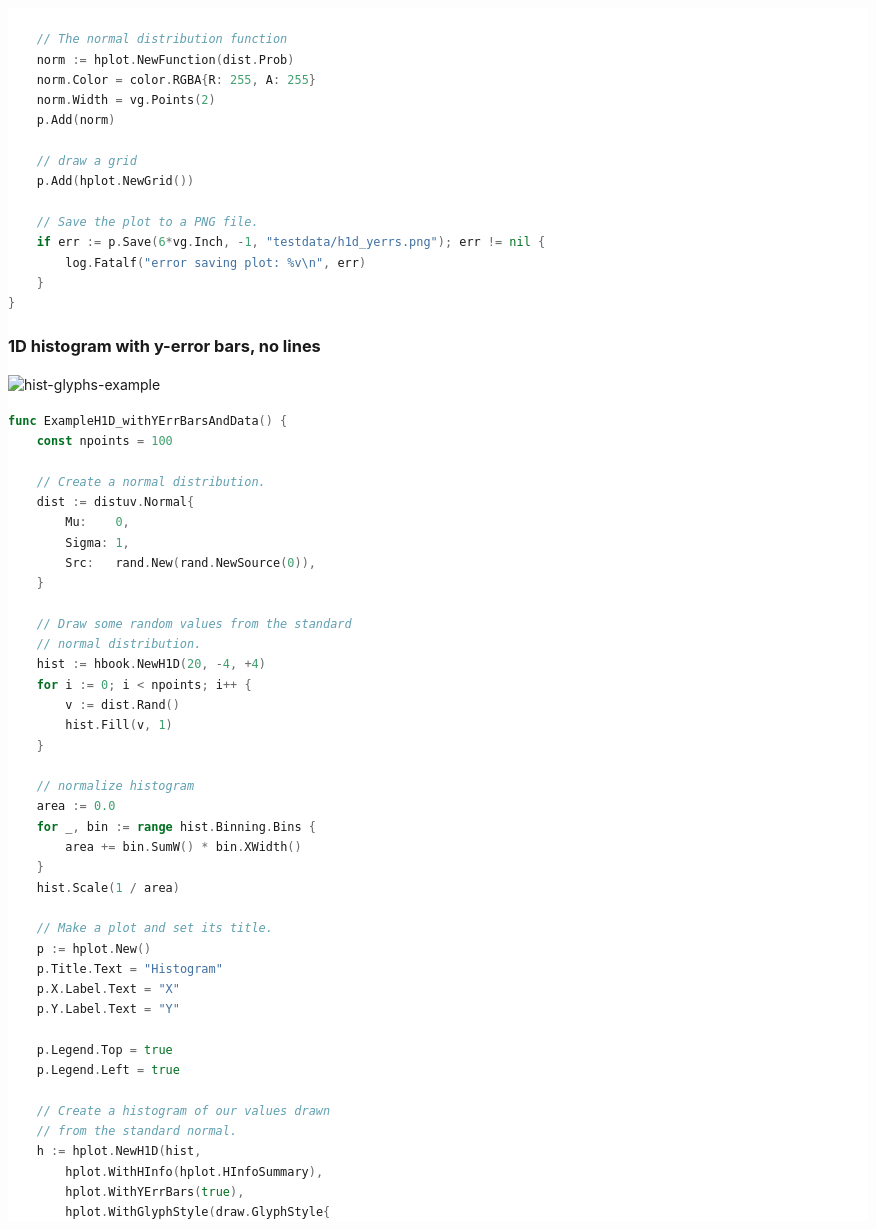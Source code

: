 ```go

	// The normal distribution function
	norm := hplot.NewFunction(dist.Prob)
	norm.Color = color.RGBA{R: 255, A: 255}
	norm.Width = vg.Points(2)
	p.Add(norm)

	// draw a grid
	p.Add(hplot.NewGrid())

	// Save the plot to a PNG file.
	if err := p.Save(6*vg.Inch, -1, "testdata/h1d_yerrs.png"); err != nil {
		log.Fatalf("error saving plot: %v\n", err)
	}
}
```

### 1D histogram with y-error bars, no lines

![hist-glyphs-example](https://github.com/go-hep/hep/raw/master/hplot/testdata/h1d_glyphs_golden.png)

[embedmd]:# (example_h1d_test.go go /func ExampleH1D_withYErrBarsAndData/ /\n}/)
```go
func ExampleH1D_withYErrBarsAndData() {
	const npoints = 100

	// Create a normal distribution.
	dist := distuv.Normal{
		Mu:    0,
		Sigma: 1,
		Src:   rand.New(rand.NewSource(0)),
	}

	// Draw some random values from the standard
	// normal distribution.
	hist := hbook.NewH1D(20, -4, +4)
	for i := 0; i < npoints; i++ {
		v := dist.Rand()
		hist.Fill(v, 1)
	}

	// normalize histogram
	area := 0.0
	for _, bin := range hist.Binning.Bins {
		area += bin.SumW() * bin.XWidth()
	}
	hist.Scale(1 / area)

	// Make a plot and set its title.
	p := hplot.New()
	p.Title.Text = "Histogram"
	p.X.Label.Text = "X"
	p.Y.Label.Text = "Y"

	p.Legend.Top = true
	p.Legend.Left = true

	// Create a histogram of our values drawn
	// from the standard normal.
	h := hplot.NewH1D(hist,
		hplot.WithHInfo(hplot.HInfoSummary),
		hplot.WithYErrBars(true),
		hplot.WithGlyphStyle(draw.GlyphStyle{
```